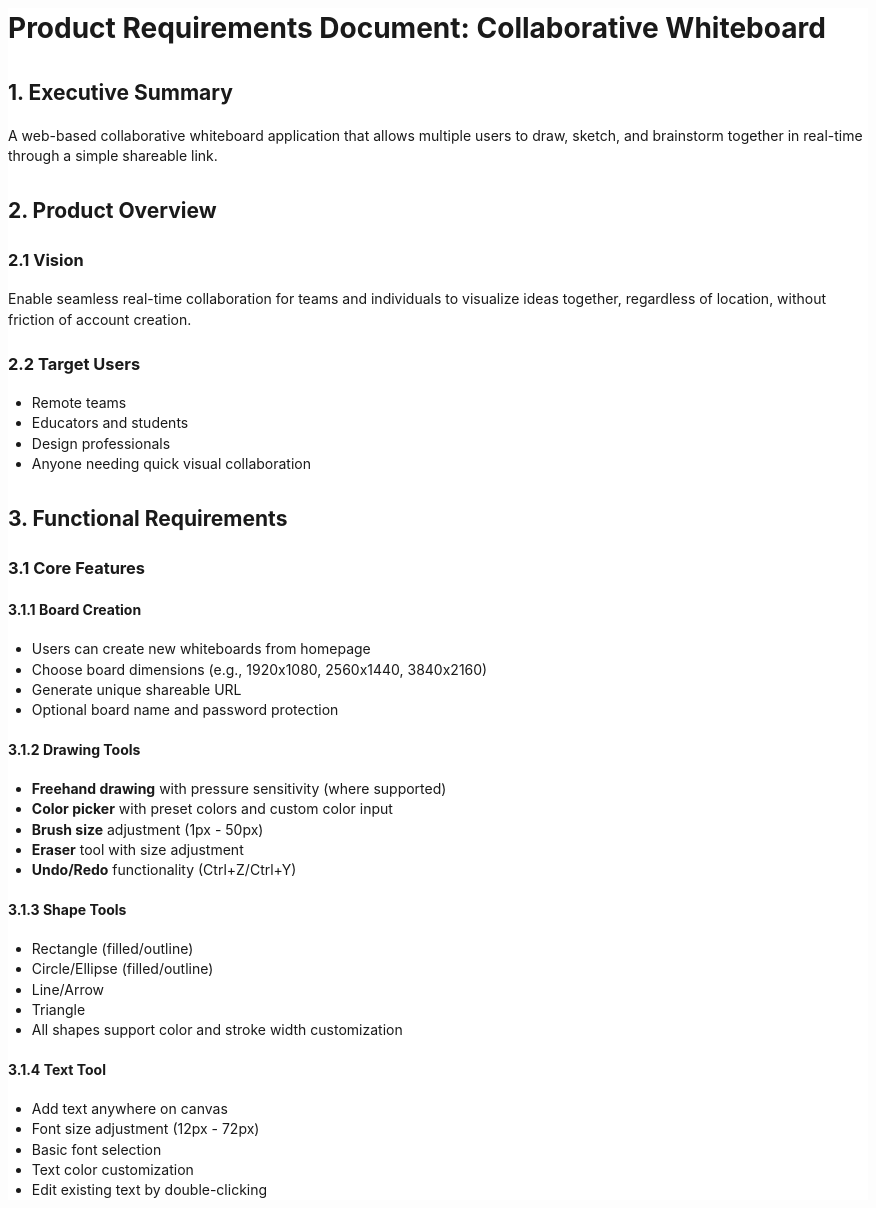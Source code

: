 # Product Requirements Document: Collaborative Whiteboard

## 1. Executive Summary

A web-based collaborative whiteboard application that allows multiple users to draw, sketch, and brainstorm together in real-time through a simple shareable link.

## 2. Product Overview

### 2.1 Vision
Enable seamless real-time collaboration for teams and individuals to visualize ideas together, regardless of location, without friction of account creation.

### 2.2 Target Users
- Remote teams
- Educators and students
- Design professionals
- Anyone needing quick visual collaboration

## 3. Functional Requirements

### 3.1 Core Features

#### 3.1.1 Board Creation
- Users can create new whiteboards from homepage
- Choose board dimensions (e.g., 1920x1080, 2560x1440, 3840x2160)
- Generate unique shareable URL
- Optional board name and password protection

#### 3.1.2 Drawing Tools
- **Freehand drawing** with pressure sensitivity (where supported)
- **Color picker** with preset colors and custom color input
- **Brush size** adjustment (1px - 50px)
- **Eraser** tool with size adjustment
- **Undo/Redo** functionality (Ctrl+Z/Ctrl+Y)

#### 3.1.3 Shape Tools
- Rectangle (filled/outline)
- Circle/Ellipse (filled/outline)
- Line/Arrow
- Triangle
- All shapes support color and stroke width customization

#### 3.1.4 Text Tool
- Add text anywhere on canvas
- Font size adjustment (12px - 72px)
- Basic font selection
- Text color customization
- Edit existing text by double-clicking
